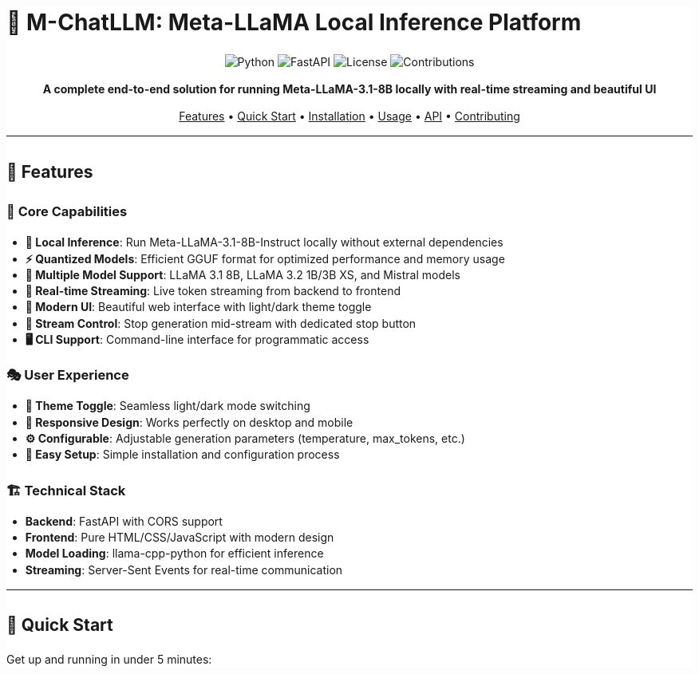 # 🧠 M-ChatLLM: Meta-LLaMA Local Inference Platform

<div align="center">

![Python](https://img.shields.io/badge/python-v3.12+-blue.svg)
![FastAPI](https://img.shields.io/badge/FastAPI-005571?style=flat&logo=fastapi)
![License](https://img.shields.io/badge/license-MIT-green.svg)
![Contributions](https://img.shields.io/badge/contributions-welcome-brightgreen.svg)

**A complete end-to-end solution for running Meta-LLaMA-3.1-8B locally with real-time streaming and beautiful UI**


[Features](#-features) • [Quick Start](#-quick-start) • [Installation](#-installation) • [Usage](#-usage) • [API](#-api-reference) • [Contributing](#-contributing)

</div>

---

## 🌟 Features

### 🎯 **Core Capabilities**
- **🚀 Local Inference**: Run Meta-LLaMA-3.1-8B-Instruct locally without external dependencies
- **⚡ Quantized Models**: Efficient GGUF format for optimized performance and memory usage
- **🤖 Multiple Model Support**: LLaMA 3.1 8B, LLaMA 3.2 1B/3B XS, and Mistral models
- **🔄 Real-time Streaming**: Live token streaming from backend to frontend
- **🎨 Modern UI**: Beautiful web interface with light/dark theme toggle
- **🛑 Stream Control**: Stop generation mid-stream with dedicated stop button
- **🖥️ CLI Support**: Command-line interface for programmatic access

### 🎭 **User Experience**
- **🌙 Theme Toggle**: Seamless light/dark mode switching
- **📱 Responsive Design**: Works perfectly on desktop and mobile
- **⚙️ Configurable**: Adjustable generation parameters (temperature, max_tokens, etc.)
- **🔧 Easy Setup**: Simple installation and configuration process

### 🏗️ **Technical Stack**
- **Backend**: FastAPI with CORS support
- **Frontend**: Pure HTML/CSS/JavaScript with modern design
- **Model Loading**: llama-cpp-python for efficient inference
- **Streaming**: Server-Sent Events for real-time communication

---

## 🚀 Quick Start

Get up and running in under 5 minutes:

